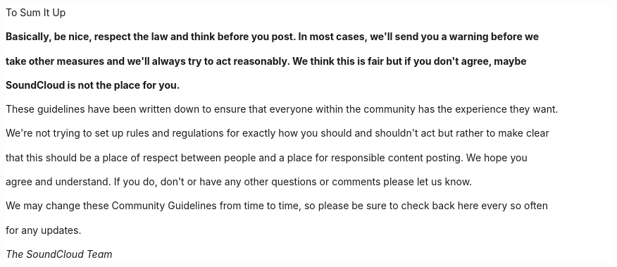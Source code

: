 </span>To Sum It Up


**Basically, be nice, respect the law and think before you post. In most cases, we'll send you a warning before we**


**take other measures and we'll always try to act reasonably. We think this is fair but if you don't agree, maybe**


**SoundCloud is not the place for you.**


These guidelines have been written down to ensure that everyone within the community has the experience they want.


We're not trying to set up rules and regulations for exactly how you should and shouldn't act but rather to make clear


that this should be a place of respect between people and a place for responsible content posting. We hope you


agree and understand. If you do, don't or have any other questions or comments please let us know.


We may change these Community Guidelines from time to time, so please be sure to check back here every so often


for any updates.


*The SoundCloud Team*

